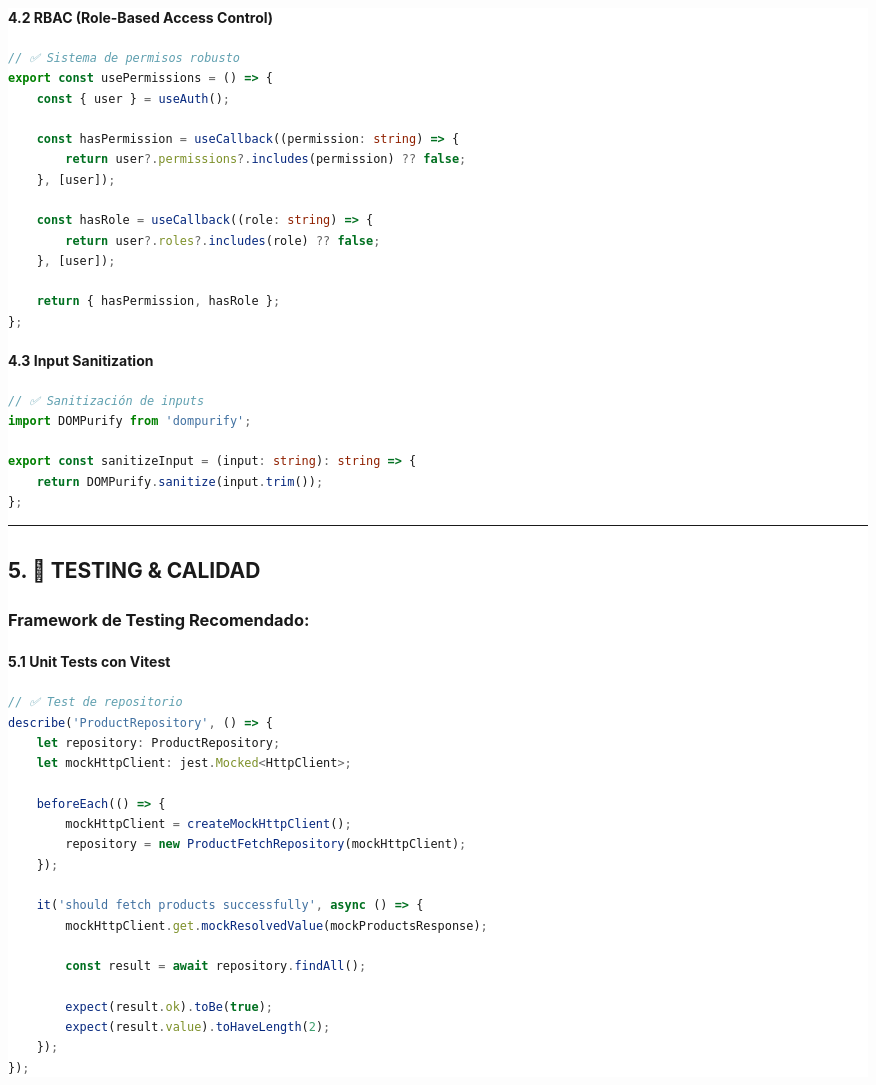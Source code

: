 #### **4.2 RBAC (Role-Based Access Control)**
```typescript
// ✅ Sistema de permisos robusto
export const usePermissions = () => {
    const { user } = useAuth();
    
    const hasPermission = useCallback((permission: string) => {
        return user?.permissions?.includes(permission) ?? false;
    }, [user]);
    
    const hasRole = useCallback((role: string) => {
        return user?.roles?.includes(role) ?? false;
    }, [user]);
    
    return { hasPermission, hasRole };
};
```

#### **4.3 Input Sanitization**
```typescript
// ✅ Sanitización de inputs
import DOMPurify from 'dompurify';

export const sanitizeInput = (input: string): string => {
    return DOMPurify.sanitize(input.trim());
};
```

---

## 5. 🧪 **TESTING & CALIDAD**

### **Framework de Testing Recomendado:**

#### **5.1 Unit Tests con Vitest**
```typescript
// ✅ Test de repositorio
describe('ProductRepository', () => {
    let repository: ProductRepository;
    let mockHttpClient: jest.Mocked<HttpClient>;
    
    beforeEach(() => {
        mockHttpClient = createMockHttpClient();
        repository = new ProductFetchRepository(mockHttpClient);
    });
    
    it('should fetch products successfully', async () => {
        mockHttpClient.get.mockResolvedValue(mockProductsResponse);
        
        const result = await repository.findAll();
        
        expect(result.ok).toBe(true);
        expect(result.value).toHaveLength(2);
    });
});
```
